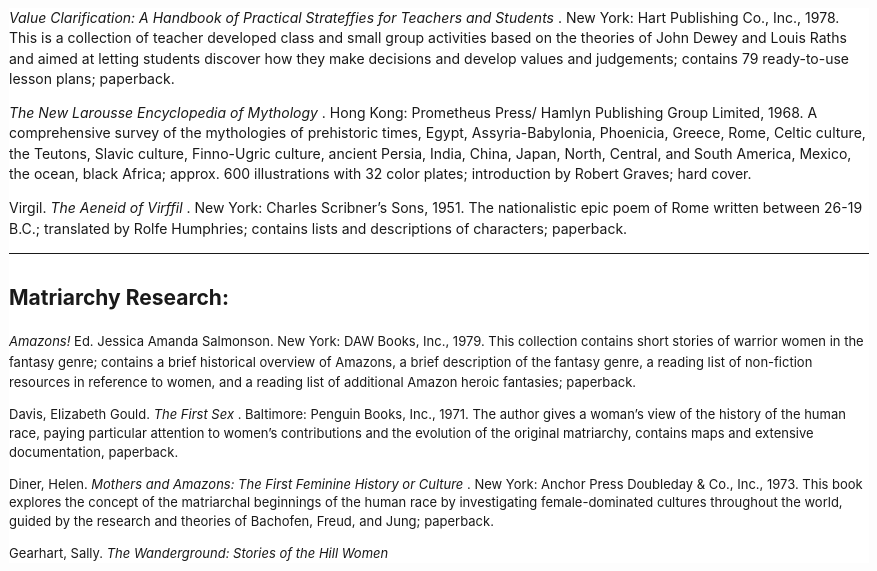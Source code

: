 <i>
Value Clarification: A Handbook of Practical Strateffies for Teachers and Students
</i>
. New York: Hart Publishing Co., Inc., 1978. This is a collection of teacher developed class and small group activities based on the theories of John Dewey and Louis Raths and aimed at letting students discover how they make decisions and develop values and judgements; contains 79 ready-to-use lesson plans; paperback.
</p>
<p>
<i>
The New Larousse Encyclopedia of Mythology
</i>
. Hong Kong: Prometheus Press/ Hamlyn Publishing Group Limited, 1968. A comprehensive survey of the mythologies of prehistoric times, Egypt, Assyria-Babylonia, Phoenicia, Greece, Rome, Celtic culture, the Teutons, Slavic culture, Finno-Ugric culture, ancient Persia, India, China, Japan, North, Central, and South America, Mexico, the ocean, black Africa; approx. 600 illustrations with 32 color plates; introduction by Robert Graves; hard cover.
</p>
<p>
Virgil.
<i>
The Aeneid of Virffil
</i>
. New York: Charles Scribner’s Sons, 1951. The nationalistic epic poem of Rome written between 26-19 B.C.; translated by Rolfe Humphries; contains lists and descriptions of characters; paperback.
</p>
</font>
<hr/>
<h2>
Matriarchy Research:
</h2>
<font size="-1">
<i>
Amazons!
</i>
Ed. Jessica Amanda Salmonson. New York: DAW Books, Inc., 1979. This collection contains short stories of warrior women in the fantasy genre; contains a brief historical overview of Amazons, a brief description of the fantasy genre, a reading list of non-fiction resources in reference to women, and a reading list of additional Amazon heroic fantasies; paperback.
<p>
Davis, Elizabeth Gould.
<i>
The First Sex
</i>
. Baltimore: Penguin Books, Inc., 1971. The author gives a woman’s view of the history of the human race, paying particular attention to women’s contributions and the evolution of the original matriarchy, contains maps and extensive documentation, paperback.
</p>
<p>
Diner, Helen.
<i>
Mothers and Amazons: The First Feminine History or Culture
</i>
. New York: Anchor Press Doubleday &amp; Co., Inc., 1973. This book explores the concept of the matriarchal beginnings of the human race by investigating female-dominated cultures throughout the world, guided by the research and theories of Bachofen, Freud, and Jung; paperback.
</p>
<p>
Gearhart, Sally.
<i>
The Wanderground: Stories of the Hill Women
</i>